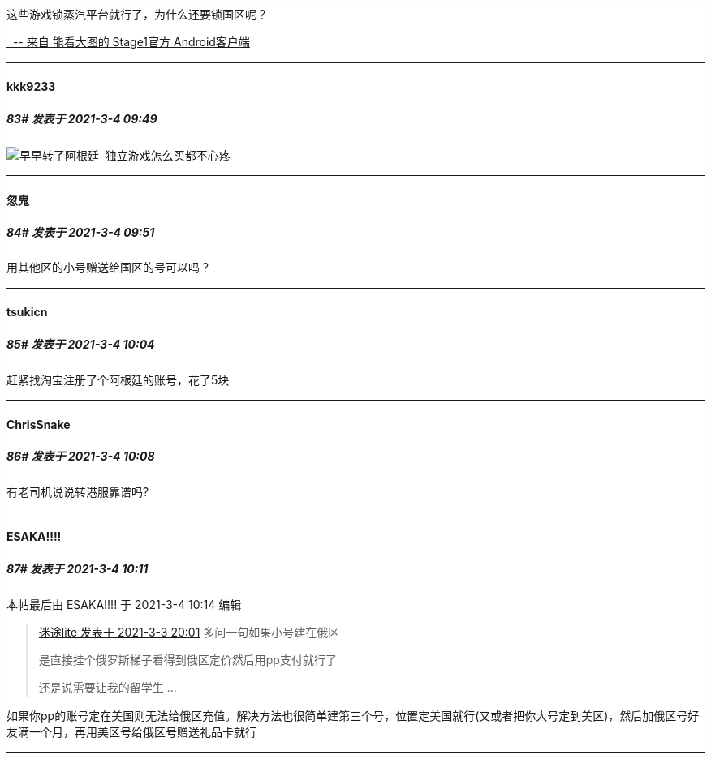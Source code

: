 
这些游戏锁蒸汽平台就行了，为什么还要锁国区呢？

[  -- 来自 能看大图的 Stage1官方 Android客户端](https://www.coolapk.com/apk/140634)


-----

####  kkk9233  
##### 83#       发表于 2021-3-4 09:49


<img src="https://static.saraba1st.com/image/smiley/face2017/067.png" referrerpolicy="no-referrer">早早转了阿根廷  独立游戏怎么买都不心疼


-----

####  忽鬼  
##### 84#       发表于 2021-3-4 09:51


用其他区的小号赠送给国区的号可以吗？


-----

####  tsukicn  
##### 85#       发表于 2021-3-4 10:04


赶紧找淘宝注册了个阿根廷的账号，花了5块


-----

####  ChrisSnake  
##### 86#       发表于 2021-3-4 10:08


有老司机说说转港服靠谱吗?


-----

####  ESAKA!!!!  
##### 87#       发表于 2021-3-4 10:11


 本帖最后由 ESAKA!!!! 于 2021-3-4 10:14 编辑 
<blockquote><a href="httphttps://bbs.saraba1st.com/2b/forum.php?mod=redirect&amp;goto=findpost&amp;pid=50501311&amp;ptid=1991020" target="_blank">迷途lite 发表于 2021-3-3 20:01</a>
多问一句如果小号建在俄区

是直接挂个俄罗斯梯子看得到俄区定价然后用pp支付就行了

还是说需要让我的留学生 ...</blockquote>
如果你pp的账号定在美国则无法给俄区充值。解决方法也很简单建第三个号，位置定美国就行(又或者把你大号定到美区)，然后加俄区号好友满一个月，再用美区号给俄区号赠送礼品卡就行


-----
